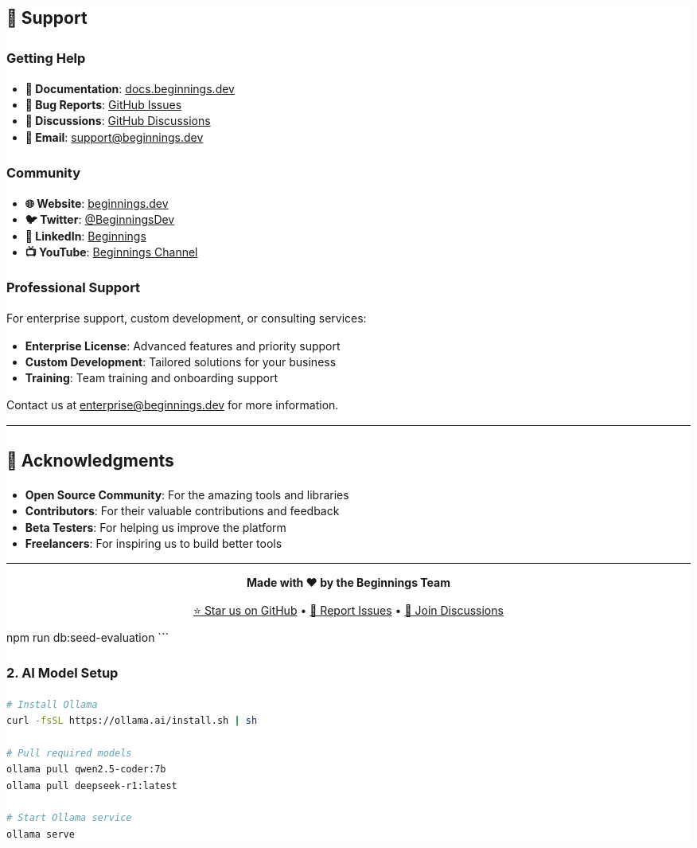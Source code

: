 
## 🙋 Support

### Getting Help

- **📖 Documentation**: [docs.beginnings.dev](https://docs.beginnings.dev)
- **🐛 Bug Reports**: [GitHub Issues](https://github.com/hrbzhq/beginnings-freelancing-marketplace/issues)
- **💬 Discussions**: [GitHub Discussions](https://github.com/hrbzhq/beginnings-freelancing-marketplace/discussions)
- **📧 Email**: support@beginnings.dev

### Community

- **🌐 Website**: [beginnings.dev](https://beginnings.dev)
- **🐦 Twitter**: [@BeginningsDev](https://twitter.com/BeginningsDev)
- **💼 LinkedIn**: [Beginnings](https://linkedin.com/company/beginnings-dev)
- **📺 YouTube**: [Beginnings Channel](https://youtube.com/@beginnings-dev)

### Professional Support

For enterprise support, custom development, or consulting services:

- **Enterprise License**: Advanced features and priority support
- **Custom Development**: Tailored solutions for your business
- **Training**: Team training and onboarding support

Contact us at [enterprise@beginnings.dev](mailto:enterprise@beginnings.dev) for more information.

---

## 🙏 Acknowledgments

- **Open Source Community**: For the amazing tools and libraries
- **Contributors**: For their valuable contributions and feedback
- **Beta Testers**: For helping us improve the platform
- **Freelancers**: For inspiring us to build better tools

---

<div align="center">

**Made with ❤️ by the Beginnings Team**

[⭐ Star us on GitHub](https://github.com/hrbzhq/beginnings-freelancing-marketplace) • [🐛 Report Issues](https://github.com/hrbzhq/beginnings-freelancing-marketplace/issues) • [💬 Join Discussions](https://github.com/hrbzhq/beginnings-freelancing-marketplace/discussions)

</div>
npm run db:seed-evaluation
```

### 2. AI Model Setup

```bash
# Install Ollama
curl -fsSL https://ollama.ai/install.sh | sh

# Pull required models
ollama pull qwen2.5-coder:7b
ollama pull deepseek-r1:latest

# Start Ollama service
ollama serve
```
